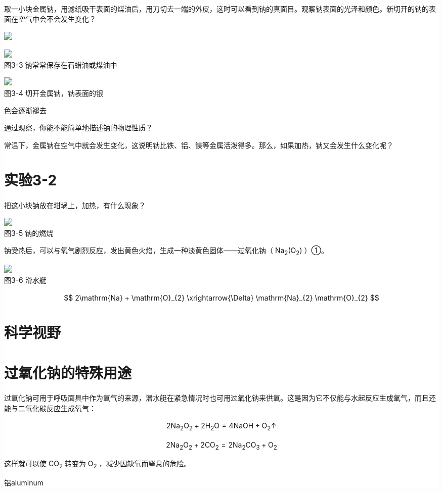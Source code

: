 取一小块金属钠，用滤纸吸干表面的煤油后，用刀切去一端的外皮，这时可以看到钠的真面目。观察钠表面的光泽和颜色。新切开的钠的表面在空气中会不会发生变化？

![](https://cdn-mineru.openxlab.org.cn/extract/af9d7e44-7c5e-4194-9930-1d865c22e845/452bf724e08444418bef0ab031c73bad2512590265abf58ff965c92b9805e45b.jpg)

![](https://cdn-mineru.openxlab.org.cn/extract/af9d7e44-7c5e-4194-9930-1d865c22e845/a33d85f62dbb2ed5ebf9917ae68b38041eeb230bac531e672fd1f7624b1a8af8.jpg)  
图3-3 钠常常保存在石蜡油或煤油中

![](https://cdn-mineru.openxlab.org.cn/extract/af9d7e44-7c5e-4194-9930-1d865c22e845/af0c17961bbec21d64371160c0edf763fee530243f2909e13cfef894bf429f69.jpg)  
图3-4 切开金属钠，钠表面的银

色会逐渐褪去

通过观察，你能不能简单地描述钠的物理性质？

常温下，金属钠在空气中就会发生变化，这说明钠比铁、铝、镁等金属活泼得多。那么，如果加热，钠又会发生什么变化呢？

# 实验3-2

把这小块钠放在坩埚上，加热，有什么现象？

![](https://cdn-mineru.openxlab.org.cn/extract/af9d7e44-7c5e-4194-9930-1d865c22e845/256e2b9147e05ccc2c88aee8185d16ebb0fe07d7753bdb7fed38400cbf28f66f.jpg)  
图3-5 钠的燃烧

钠受热后，可以与氧气剧烈反应，发出黄色火焰，生成一种淡黄色固体——过氧化钠（ $\mathrm{Na}_{2}(\mathrm{O}_{2})$ ）①。

![](https://cdn-mineru.openxlab.org.cn/extract/af9d7e44-7c5e-4194-9930-1d865c22e845/2b93b12edc503ca1f19a652ad68533b97a79e581f2d1778e3692a899e78ab102.jpg)  
图3-6 滑水艇

$$
2\mathrm{Na} + \mathrm{O}_{2} \xrightarrow{\Delta} \mathrm{Na}_{2} \mathrm{O}_{2}
$$

# 科学视野

# 过氧化钠的特殊用途

过氧化钠可用于呼吸面具中作为氧气的来源，潜水艇在紧急情况时也可用过氧化钠来供氧。这是因为它不仅能与水起反应生成氧气，而且还能与二氧化碳反应生成氧气：

$$
2\mathrm{Na}_{2} \mathrm{O}_{2} + 2 \mathrm{H}_{2} \mathrm{O} = 4 \mathrm{NaOH} + \mathrm{O}_{2} \uparrow
$$

$$
2\mathrm{Na}_{2} \mathrm{O}_{2} + 2 \mathrm{CO}_{2} = 2 \mathrm{Na}_{2} \mathrm{CO}_{3} + \mathrm{O}_{2}
$$

这样就可以使  $\mathrm{CO}_{2}$  转变为  $\mathrm{O}_{2}$ ，减少因缺氧而窒息的危险。

铝aluminum
